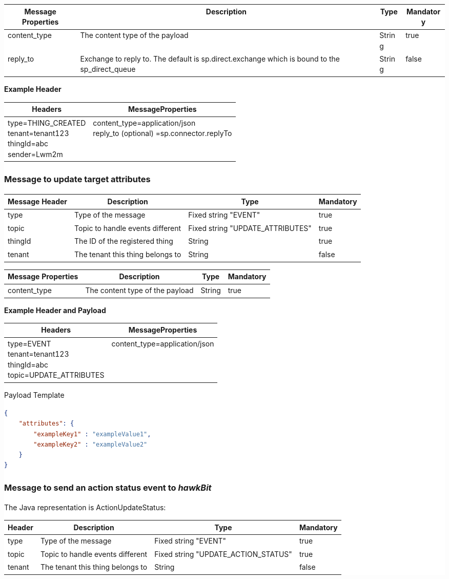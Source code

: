 
| Message Properties                      | Description                      | Type                                | Mandatory                                                    
|-----------------------------|----------------------------------|-------------------------------------|----------------
| content_type                 | The content type of the payload  | String                              | true
| reply_to                     | Exchange to reply to. The default is sp.direct.exchange which is bound to the sp_direct_queue             | String                              | false

**Example Header**

| Headers                               | MessageProperties               |                                                              
|---------------------------------------|---------------------------------|
| type=THING\_CREATED <br /> tenant=tenant123 <br /> thingId=abc  <br /> sender=Lwm2m   | content\_type=application/json <br /> reply_to (optional) =sp.connector.replyTo  


### Message to update target attributes

| Message Header                      | Description                      | Type                                | Mandatory                                                    
|-----------------------------|----------------------------------|-------------------------------------|----------------
| type          | Type of the message              | Fixed string "EVENT"       | true
| topic         | Topic to handle events different | Fixed string "UPDATE_ATTRIBUTES" | true
| thingId       | The ID of the registered thing   | String                              | true
| tenant        | The tenant this thing belongs to | String                              | false


| Message Properties                      | Description                      | Type                                | Mandatory                                                    
|-----------------------------|----------------------------------|-------------------------------------|----------------
| content_type                 | The content type of the payload  | String                              | true


**Example Header and Payload**

| Headers                               | MessageProperties               |                                                              
|---------------------------------------|---------------------------------|
| type=EVENT <br /> tenant=tenant123 <br /> thingId=abc  <br /> topic=UPDATE\_ATTRIBUTES | content\_type=application/json <br /> 

Payload Template

```json
{
	"attributes": {
		"exampleKey1" : "exampleValue1",
		"exampleKey2" : "exampleValue2"
	}
}
```

### Message to send an action status event to _hawkBit_

The Java representation is ActionUpdateStatus:

| Header                      | Description                      | Type                                | Mandatory                                                    
|-----------------------------|----------------------------------|-------------------------------------|--------------
| type          | Type of the message              | Fixed string "EVENT"                | true
| topic         | Topic to handle events different | Fixed string "UPDATE_ACTION_STATUS" | true
| tenant        | The tenant this thing belongs to | String                              | false

